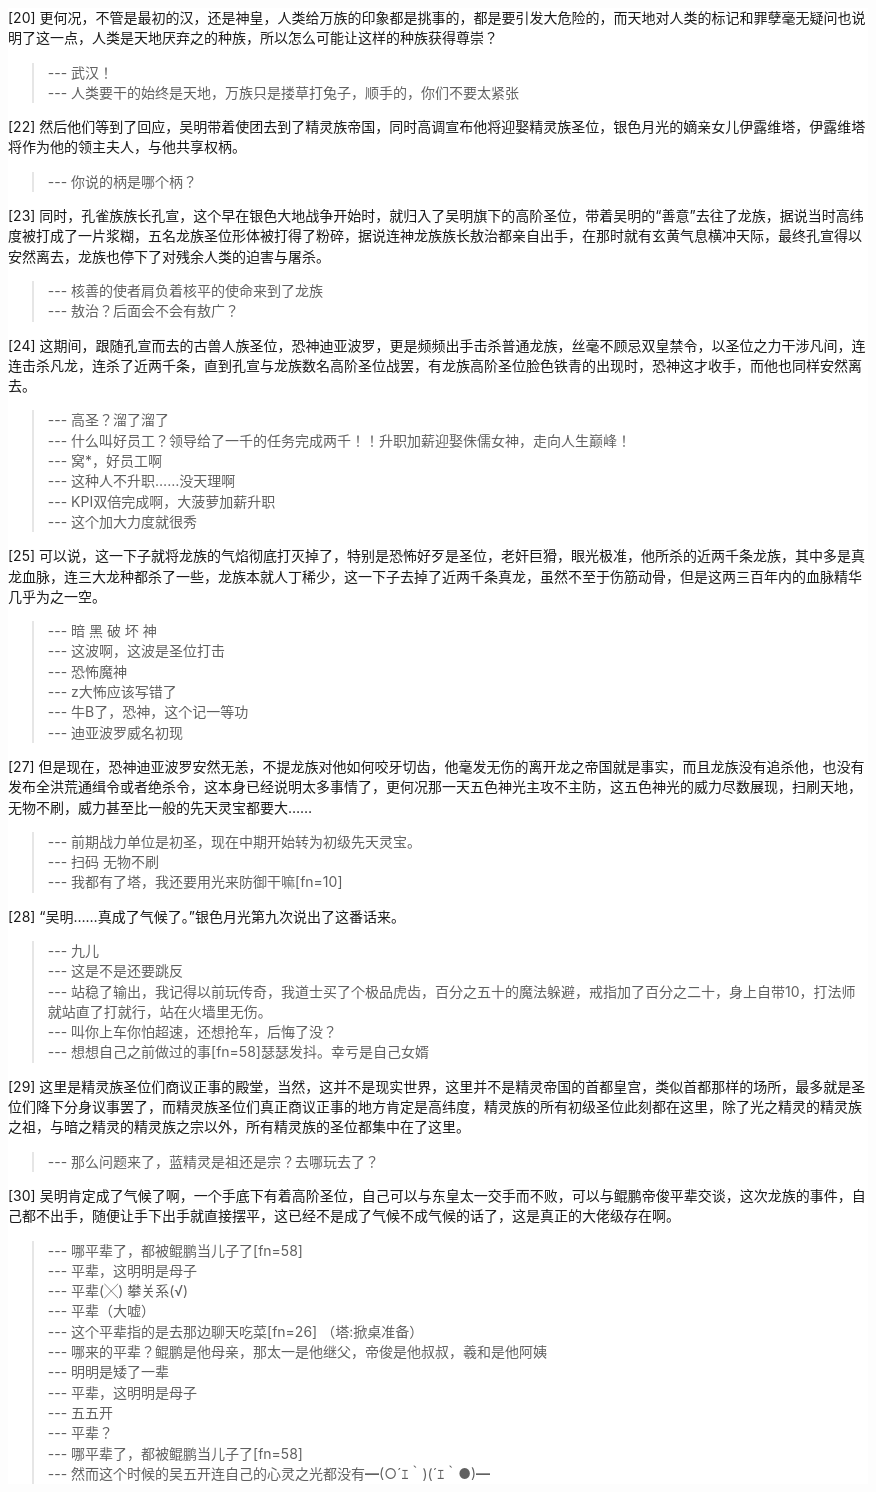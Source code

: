 [20] 更何况，不管是最初的汉，还是神皇，人类给万族的印象都是挑事的，都是要引发大危险的，而天地对人类的标记和罪孽毫无疑问也说明了这一点，人类是天地厌弃之的种族，所以怎么可能让这样的种族获得尊崇？
>--- 武汉！<br>
>--- 人类要干的始终是天地，万族只是搂草打兔子，顺手的，你们不要太紧张<br>

[22] 然后他们等到了回应，吴明带着使团去到了精灵族帝国，同时高调宣布他将迎娶精灵族圣位，银色月光的嫡亲女儿伊露维塔，伊露维塔将作为他的领主夫人，与他共享权柄。
>--- 你说的柄是哪个柄？<br>

[23] 同时，孔雀族族长孔宣，这个早在银色大地战争开始时，就归入了吴明旗下的高阶圣位，带着吴明的“善意”去往了龙族，据说当时高纬度被打成了一片浆糊，五名龙族圣位形体被打得了粉碎，据说连神龙族族长敖治都亲自出手，在那时就有玄黄气息横冲天际，最终孔宣得以安然离去，龙族也停下了对残余人类的迫害与屠杀。
>--- 核善的使者肩负着核平的使命来到了龙族<br>
>--- 敖治？后面会不会有敖广？<br>

[24] 这期间，跟随孔宣而去的古兽人族圣位，恐神迪亚波罗，更是频频出手击杀普通龙族，丝毫不顾忌双皇禁令，以圣位之力干涉凡间，连连击杀凡龙，连杀了近两千条，直到孔宣与龙族数名高阶圣位战罢，有龙族高阶圣位脸色铁青的出现时，恐神这才收手，而他也同样安然离去。
>--- 高圣？溜了溜了<br>
>--- 什么叫好员工？领导给了一千的任务完成两千！！升职加薪迎娶侏儒女神，走向人生巅峰！<br>
>--- 窝*，好员工啊<br>
>--- 这种人不升职……没天理啊<br>
>--- KPI双倍完成啊，大菠萝加薪升职<br>
>--- 这个加大力度就很秀<br>

[25] 可以说，这一下子就将龙族的气焰彻底打灭掉了，特别是恐怖好歹是圣位，老奸巨猾，眼光极准，他所杀的近两千条龙族，其中多是真龙血脉，连三大龙种都杀了一些，龙族本就人丁稀少，这一下子去掉了近两千条真龙，虽然不至于伤筋动骨，但是这两三百年内的血脉精华几乎为之一空。
>--- 暗 黑 破 坏 神<br>
>--- 这波啊，这波是圣位打击<br>
>--- 恐怖魔神<br>
>--- z大怖应该写错了<br>
>--- 牛B了，恐神，这个记一等功<br>
>--- 迪亚波罗威名初现<br>

[27] 但是现在，恐神迪亚波罗安然无恙，不提龙族对他如何咬牙切齿，他毫发无伤的离开龙之帝国就是事实，而且龙族没有追杀他，也没有发布全洪荒通缉令或者绝杀令，这本身已经说明太多事情了，更何况那一天五色神光主攻不主防，这五色神光的威力尽数展现，扫刷天地，无物不刷，威力甚至比一般的先天灵宝都要大……
>--- 前期战力单位是初圣，现在中期开始转为初级先天灵宝。<br>
>--- 扫码 无物不刷<br>
>--- 我都有了塔，我还要用光来防御干嘛[fn=10]<br>

[28] “吴明……真成了气候了。”银色月光第九次说出了这番话来。
>--- 九儿<br>
>--- 这是不是还要跳反<br>
>--- 站稳了输出，我记得以前玩传奇，我道士买了个极品虎齿，百分之五十的魔法躲避，戒指加了百分之二十，身上自带10，打法师就站直了打就行，站在火墙里无伤。<br>
>--- 叫你上车你怕超速，还想抢车，后悔了没？<br>
>--- 想想自己之前做过的事[fn=58]瑟瑟发抖。幸亏是自己女婿<br>

[29] 这里是精灵族圣位们商议正事的殿堂，当然，这并不是现实世界，这里并不是精灵帝国的首都皇宫，类似首都那样的场所，最多就是圣位们降下分身议事罢了，而精灵族圣位们真正商议正事的地方肯定是高纬度，精灵族的所有初级圣位此刻都在这里，除了光之精灵的精灵族之祖，与暗之精灵的精灵族之宗以外，所有精灵族的圣位都集中在了这里。
>--- 那么问题来了，蓝精灵是祖还是宗？去哪玩去了？<br>

[30] 吴明肯定成了气候了啊，一个手底下有着高阶圣位，自己可以与东皇太一交手而不败，可以与鲲鹏帝俊平辈交谈，这次龙族的事件，自己都不出手，随便让手下出手就直接摆平，这已经不是成了气候不成气候的话了，这是真正的大佬级存在啊。
>--- 哪平辈了，都被鲲鹏当儿子了[fn=58]<br>
>--- 平辈，这明明是母子<br>
>--- 平辈(╳)
攀关系(√)<br>
>--- 平辈（大嘘）<br>
>--- 这个平辈指的是去那边聊天吃菜[fn=26]
（塔:掀桌准备）<br>
>--- 哪来的平辈？鲲鹏是他母亲，那太一是他继父，帝俊是他叔叔，羲和是他阿姨<br>
>--- 明明是矮了一辈<br>
>--- 平辈，这明明是母子<br>
>--- 五五开<br>
>--- 平辈？<br>
>--- 哪平辈了，都被鲲鹏当儿子了[fn=58]<br>
>--- 然而这个时候的吴五开连自己的心灵之光都没有━(○´ｴ｀)(´ｴ｀●)━<br>
